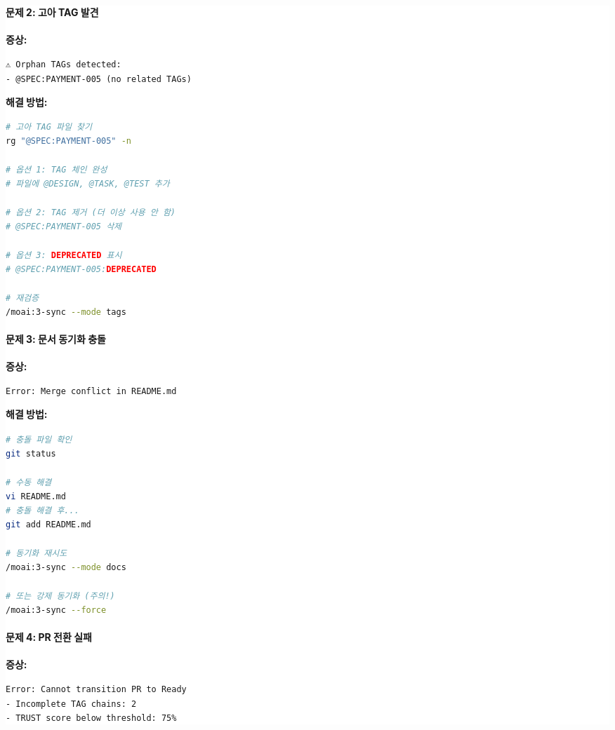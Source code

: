 
#### 문제 2: 고아 TAG 발견

**증상:**
```
⚠️ Orphan TAGs detected:
- @SPEC:PAYMENT-005 (no related TAGs)
```

**해결 방법:**

```bash
# 고아 TAG 파일 찾기
rg "@SPEC:PAYMENT-005" -n

# 옵션 1: TAG 체인 완성
# 파일에 @DESIGN, @TASK, @TEST 추가

# 옵션 2: TAG 제거 (더 이상 사용 안 함)
# @SPEC:PAYMENT-005 삭제

# 옵션 3: DEPRECATED 표시
# @SPEC:PAYMENT-005:DEPRECATED

# 재검증
/moai:3-sync --mode tags
```

#### 문제 3: 문서 동기화 충돌

**증상:**
```
Error: Merge conflict in README.md
```

**해결 방법:**

```bash
# 충돌 파일 확인
git status

# 수동 해결
vi README.md
# 충돌 해결 후...
git add README.md

# 동기화 재시도
/moai:3-sync --mode docs

# 또는 강제 동기화 (주의!)
/moai:3-sync --force
```

#### 문제 4: PR 전환 실패

**증상:**
```
Error: Cannot transition PR to Ready
- Incomplete TAG chains: 2
- TRUST score below threshold: 75%
```
